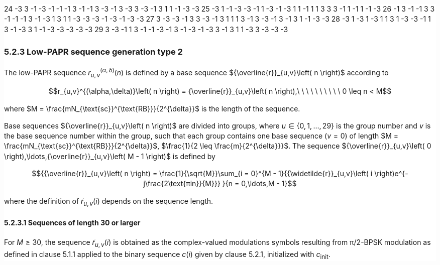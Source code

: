  24               -3                                                                                                         3    -1   -3   -1   -1   -1   3    -1   -1   3    -3   -1   3    -3   3    -3   -1   3    1    1    -1   -3   -3
  25               -3                                                                                                         1    -1   -3   -3   -1   1    -3   -1   -3   1    1    -1   1    1    3    3    3    -1   1    -1   1    -1   -3
  26               -1                                                                                                         3    -1   -1   3    3    -1   -1   -1   3    -1   -3   1    3    1    1    -3   -3   -3   -1   -3   -1   -3   -3
  27               3                                                                                                          -3   -3   -1   3    3    -3   -1   3    1    1    1    3    -1   3    -3   -1   3    -1   3    1    -1   -3   -3
  28               -3                                                                                                         1    -3   1    -3   1    1    3    1    -3   -3   -1   1    3    -1   -3   3    1    -1   -3   -3   -3   -3   -3
  29               3                                                                                                          -3   -1   1    3    -1   -1   -3   -1   3    -1   -3   -1   -3   3    -1   3    1    1    -3   3    -3   -3   -3

### 5.2.3 Low-PAPR sequence generation type 2

The low-PAPR sequence $r_{u,v}^{(\alpha,\delta)}\left( n \right)$ is
defined by a base sequence ${\overline{r}}_{u,v}\left( n \right)$
according to

$$r_{u,v}^{(\alpha,\delta)}\left( n \right) = {\overline{r}}_{u,v}\left( n \right),\ \ \ \ \ \ \ \ \ \ 0 \leq n < M$$

where $M = \frac{mN_{\text{sc}}^{\text{RB}}}{2^{\delta}}$ is the length
of the sequence.

Base sequences ${\overline{r}}_{u,v}\left( n \right)$ are divided into
groups, where $u \in \left\{ 0,1,\ldots,29 \right\}$ is the group number
and $v$ is the base sequence number within the group, such that each
group contains one base sequence ($v = 0$) of length
$M = \frac{mN_{\text{sc}}^{\text{RB}}}{2^{\delta}}$,
$\frac{1}{2 \leq \frac{m}{2^{\delta}}}$. The sequence
${\overline{r}}_{u,v}\left( 0 \right),\ldots,{\overline{r}}_{u,v}\left( M - 1 \right)$
is defined by

$${{\overline{r}}_{u,v}\left( n \right) = \frac{1}{\sqrt{M}}\sum_{i = 0}^{M - 1}{{\widetilde{r}}_{u,v}\left( i \right)e^{- j\frac{2\text{πin}}{M}}}
}{n = 0,\ldots,M - 1}$$

where the definition of ${\widetilde{r}}_{u,v}\left( i \right)$ depends
on the sequence length.

#### 5.2.3.1 Sequences of length 30 or larger

For $M \geq 30$, the sequence ${\widetilde{r}}_{u,v}\left( i \right)$ is
obtained as the complex-valued modulations symbols resulting from
π/2-BPSK modulation as defined in clause 5.1.1 applied to the binary
sequence $c\left( i \right)$ given by clause 5.2.1, initialized with
$c_{\text{init}}$.
